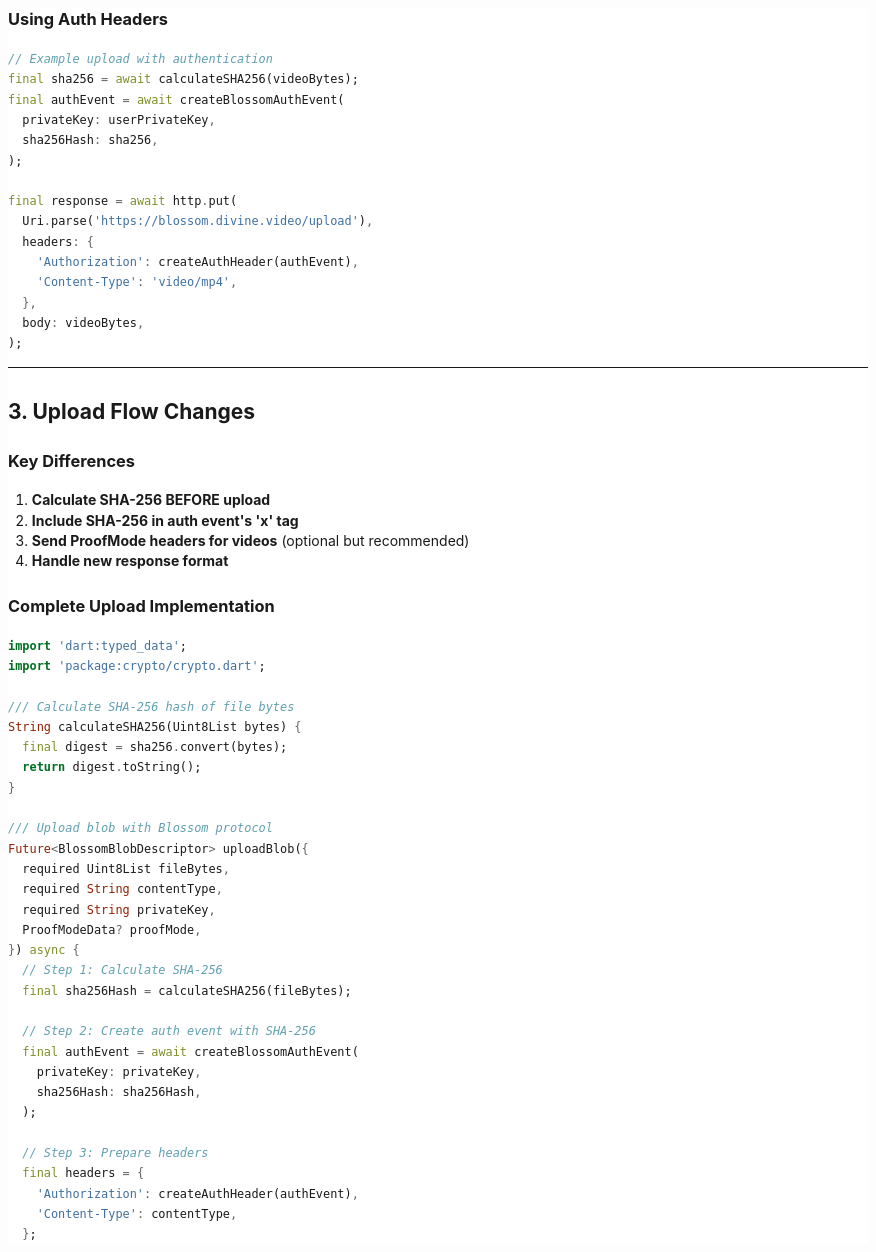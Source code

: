 ### Using Auth Headers

```dart
// Example upload with authentication
final sha256 = await calculateSHA256(videoBytes);
final authEvent = await createBlossomAuthEvent(
  privateKey: userPrivateKey,
  sha256Hash: sha256,
);

final response = await http.put(
  Uri.parse('https://blossom.divine.video/upload'),
  headers: {
    'Authorization': createAuthHeader(authEvent),
    'Content-Type': 'video/mp4',
  },
  body: videoBytes,
);
```

---

## 3. Upload Flow Changes

### Key Differences

1. **Calculate SHA-256 BEFORE upload**
2. **Include SHA-256 in auth event's 'x' tag**
3. **Send ProofMode headers for videos** (optional but recommended)
4. **Handle new response format**

### Complete Upload Implementation

```dart
import 'dart:typed_data';
import 'package:crypto/crypto.dart';

/// Calculate SHA-256 hash of file bytes
String calculateSHA256(Uint8List bytes) {
  final digest = sha256.convert(bytes);
  return digest.toString();
}

/// Upload blob with Blossom protocol
Future<BlossomBlobDescriptor> uploadBlob({
  required Uint8List fileBytes,
  required String contentType,
  required String privateKey,
  ProofModeData? proofMode,
}) async {
  // Step 1: Calculate SHA-256
  final sha256Hash = calculateSHA256(fileBytes);

  // Step 2: Create auth event with SHA-256
  final authEvent = await createBlossomAuthEvent(
    privateKey: privateKey,
    sha256Hash: sha256Hash,
  );

  // Step 3: Prepare headers
  final headers = {
    'Authorization': createAuthHeader(authEvent),
    'Content-Type': contentType,
  };
```